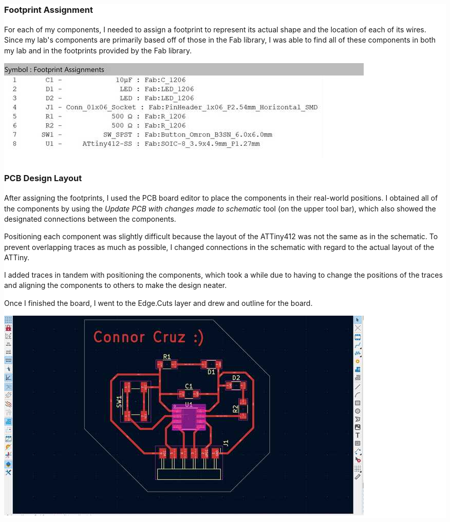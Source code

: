 ### Footprint Assignment

For each of my components, I needed to assign a footprint to represent its actual shape and the location of each of its wires. Since my lab's components are primarily based off of those in the Fab library, I was able to find all of these components in both my lab and in the footprints provided by the Fab library.

![](../images/week08/Week08-PCB-Footprints.jpg)

### PCB Design Layout

After assigning the footprints, I used the PCB board editor to place the components in their real-world positions. I obtained all of the components by using the *Update PCB with changes made to schematic* tool (on the upper tool bar), which also showed the designated connections between the components.

Positioning each component was slightly difficult because the layout of the ATTiny412 was not the same as in the schematic. To prevent overlapping traces as much as possible, I changed connections in the schematic with regard to the actual layout of the ATTiny.

I added traces in tandem with positioning the components, which took a while due to having to change the positions of the traces and aligning the components to others to make the design neater.

Once I finished the board, I went to the Edge.Cuts layer and drew and outline for the board.

![](../images/week08/Week08-PCB-ActualDesign.jpg)
